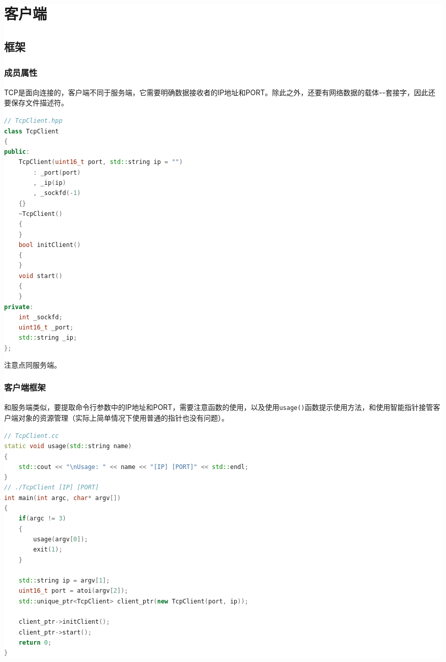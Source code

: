 # 客户端

## 框架

### 成员属性

TCP是面向连接的，客户端不同于服务端，它需要明确数据接收者的IP地址和PORT。除此之外，还要有网络数据的载体--套接字，因此还要保存文件描述符。

```cpp
// TcpClient.hpp
class TcpClient
{
public:
    TcpClient(uint16_t port, std::string ip = "")
        : _port(port)
        , _ip(ip)
        , _sockfd(-1)
    {}
    ~TcpClient()
    {
    }
    bool initClient()
    {
    }
    void start()
    {    
    }
private:
    int _sockfd;
    uint16_t _port;
    std::string _ip;
};
```

注意点同服务端。

### 客户端框架

和服务端类似，要提取命令行参数中的IP地址和PORT，需要注意函数的使用，以及使用`usage()`函数提示使用方法，和使用智能指针接管客户端对象的资源管理（实际上简单情况下使用普通的指针也没有问题）。

```cpp
// TcpClient.cc
static void usage(std::string name)
{
    std::cout << "\nUsage: " << name << "[IP] [PORT]" << std::endl;
}
// ./TcpClient [IP] [PORT]
int main(int argc, char* argv[])
{
    if(argc != 3)
    {
        usage(argv[0]);
        exit(1);
    }

    std::string ip = argv[1];
    uint16_t port = atoi(argv[2]);
    std::unique_ptr<TcpClient> client_ptr(new TcpClient(port, ip));
    
    client_ptr->initClient();
    client_ptr->start();
    return 0;
}
```